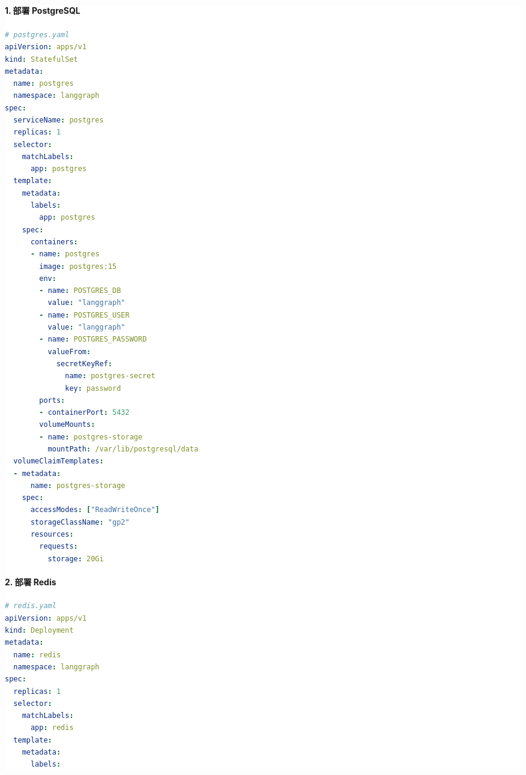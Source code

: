 #### 1. 部署 PostgreSQL
```yaml
# postgres.yaml
apiVersion: apps/v1
kind: StatefulSet
metadata:
  name: postgres
  namespace: langgraph
spec:
  serviceName: postgres
  replicas: 1
  selector:
    matchLabels:
      app: postgres
  template:
    metadata:
      labels:
        app: postgres
    spec:
      containers:
      - name: postgres
        image: postgres:15
        env:
        - name: POSTGRES_DB
          value: "langgraph"
        - name: POSTGRES_USER
          value: "langgraph"
        - name: POSTGRES_PASSWORD
          valueFrom:
            secretKeyRef:
              name: postgres-secret
              key: password
        ports:
        - containerPort: 5432
        volumeMounts:
        - name: postgres-storage
          mountPath: /var/lib/postgresql/data
  volumeClaimTemplates:
  - metadata:
      name: postgres-storage
    spec:
      accessModes: ["ReadWriteOnce"]
      storageClassName: "gp2"
      resources:
        requests:
          storage: 20Gi
```

#### 2. 部署 Redis
```yaml
# redis.yaml
apiVersion: apps/v1
kind: Deployment
metadata:
  name: redis
  namespace: langgraph
spec:
  replicas: 1
  selector:
    matchLabels:
      app: redis
  template:
    metadata:
      labels:
```